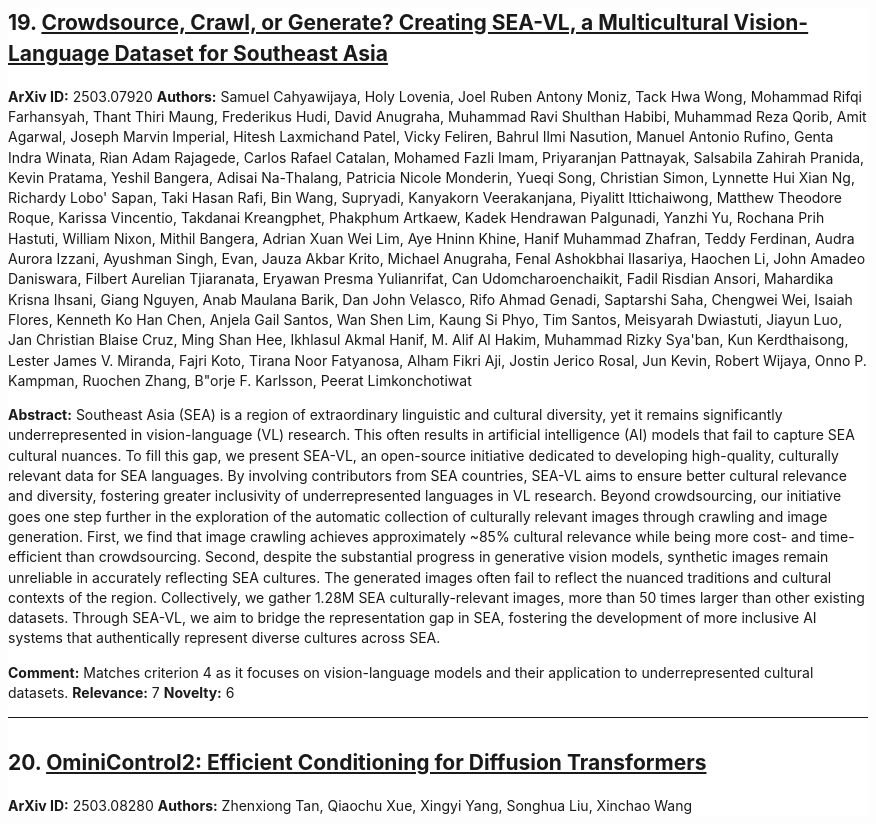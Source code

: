 ## 19. [Crowdsource, Crawl, or Generate? Creating SEA-VL, a Multicultural Vision-Language Dataset for Southeast Asia](https://arxiv.org/abs/2503.07920) <a id="link19"></a>
**ArXiv ID:** 2503.07920
**Authors:** Samuel Cahyawijaya, Holy Lovenia, Joel Ruben Antony Moniz, Tack Hwa Wong, Mohammad Rifqi Farhansyah, Thant Thiri Maung, Frederikus Hudi, David Anugraha, Muhammad Ravi Shulthan Habibi, Muhammad Reza Qorib, Amit Agarwal, Joseph Marvin Imperial, Hitesh Laxmichand Patel, Vicky Feliren, Bahrul Ilmi Nasution, Manuel Antonio Rufino, Genta Indra Winata, Rian Adam Rajagede, Carlos Rafael Catalan, Mohamed Fazli Imam, Priyaranjan Pattnayak, Salsabila Zahirah Pranida, Kevin Pratama, Yeshil Bangera, Adisai Na-Thalang, Patricia Nicole Monderin, Yueqi Song, Christian Simon, Lynnette Hui Xian Ng, Richardy Lobo' Sapan, Taki Hasan Rafi, Bin Wang, Supryadi, Kanyakorn Veerakanjana, Piyalitt Ittichaiwong, Matthew Theodore Roque, Karissa Vincentio, Takdanai Kreangphet, Phakphum Artkaew, Kadek Hendrawan Palgunadi, Yanzhi Yu, Rochana Prih Hastuti, William Nixon, Mithil Bangera, Adrian Xuan Wei Lim, Aye Hninn Khine, Hanif Muhammad Zhafran, Teddy Ferdinan, Audra Aurora Izzani, Ayushman Singh, Evan, Jauza Akbar Krito, Michael Anugraha, Fenal Ashokbhai Ilasariya, Haochen Li, John Amadeo Daniswara, Filbert Aurelian Tjiaranata, Eryawan Presma Yulianrifat, Can Udomcharoenchaikit, Fadil Risdian Ansori, Mahardika Krisna Ihsani, Giang Nguyen, Anab Maulana Barik, Dan John Velasco, Rifo Ahmad Genadi, Saptarshi Saha, Chengwei Wei, Isaiah Flores, Kenneth Ko Han Chen, Anjela Gail Santos, Wan Shen Lim, Kaung Si Phyo, Tim Santos, Meisyarah Dwiastuti, Jiayun Luo, Jan Christian Blaise Cruz, Ming Shan Hee, Ikhlasul Akmal Hanif, M. Alif Al Hakim, Muhammad Rizky Sya'ban, Kun Kerdthaisong, Lester James V. Miranda, Fajri Koto, Tirana Noor Fatyanosa, Alham Fikri Aji, Jostin Jerico Rosal, Jun Kevin, Robert Wijaya, Onno P. Kampman, Ruochen Zhang, B\"orje F. Karlsson, Peerat Limkonchotiwat

**Abstract:**  Southeast Asia (SEA) is a region of extraordinary linguistic and cultural diversity, yet it remains significantly underrepresented in vision-language (VL) research. This often results in artificial intelligence (AI) models that fail to capture SEA cultural nuances. To fill this gap, we present SEA-VL, an open-source initiative dedicated to developing high-quality, culturally relevant data for SEA languages. By involving contributors from SEA countries, SEA-VL aims to ensure better cultural relevance and diversity, fostering greater inclusivity of underrepresented languages in VL research. Beyond crowdsourcing, our initiative goes one step further in the exploration of the automatic collection of culturally relevant images through crawling and image generation. First, we find that image crawling achieves approximately ~85% cultural relevance while being more cost- and time-efficient than crowdsourcing. Second, despite the substantial progress in generative vision models, synthetic images remain unreliable in accurately reflecting SEA cultures. The generated images often fail to reflect the nuanced traditions and cultural contexts of the region. Collectively, we gather 1.28M SEA culturally-relevant images, more than 50 times larger than other existing datasets. Through SEA-VL, we aim to bridge the representation gap in SEA, fostering the development of more inclusive AI systems that authentically represent diverse cultures across SEA.

**Comment:** Matches criterion 4 as it focuses on vision-language models and their application to underrepresented cultural datasets.
**Relevance:** 7
**Novelty:** 6

---

## 20. [OminiControl2: Efficient Conditioning for Diffusion Transformers](https://arxiv.org/abs/2503.08280) <a id="link20"></a>
**ArXiv ID:** 2503.08280
**Authors:** Zhenxiong Tan, Qiaochu Xue, Xingyi Yang, Songhua Liu, Xinchao Wang
